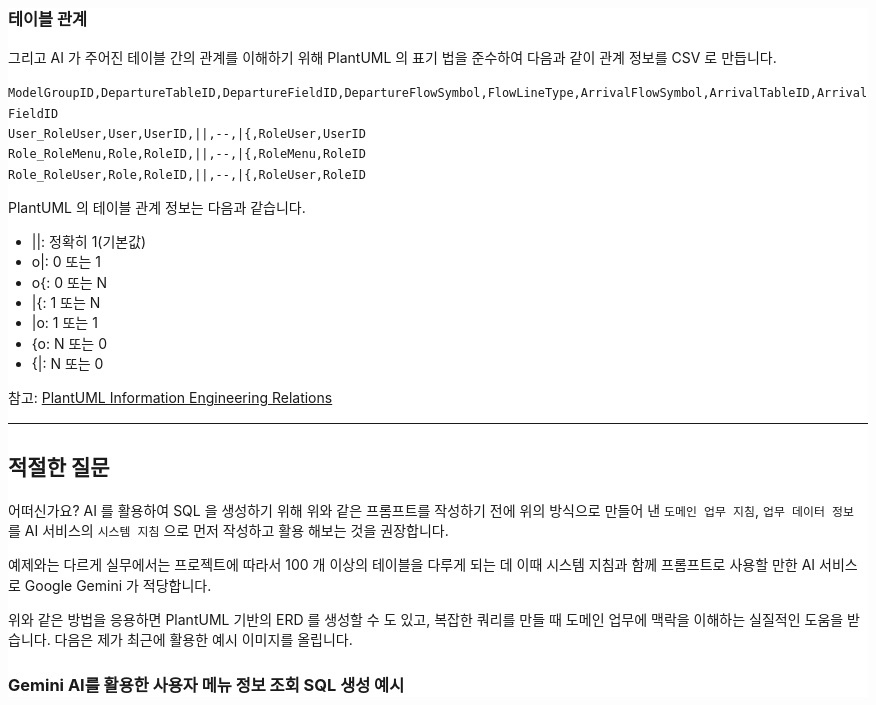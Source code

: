 ### 테이블 관계

그리고 AI 가 주어진 테이블 간의 관계를 이해하기 위해 PlantUML 의 표기 법을 준수하여 다음과 같이 관계 정보를 CSV 로 만듭니다.

```csv 테이블 관계
ModelGroupID,DepartureTableID,DepartureFieldID,DepartureFlowSymbol,FlowLineType,ArrivalFlowSymbol,ArrivalTableID,ArrivalFieldID
User_RoleUser,User,UserID,||,--,|{,RoleUser,UserID
Role_RoleMenu,Role,RoleID,||,--,|{,RoleMenu,RoleID
Role_RoleUser,Role,RoleID,||,--,|{,RoleUser,RoleID
```

PlantUML 의 테이블 관계 정보는 다음과 같습니다.

- ||: 정확히 1(기본값)
- o|: 0 또는 1
- o{: 0 또는 N
- |{: 1 또는 N
- |o: 1 또는 1
- {o: N 또는 0
- {|: N 또는 0

참고: [PlantUML Information Engineering Relations](https://plantuml.com/ko/ie-diagram)

---

## 적절한 질문

어떠신가요? AI 를 활용하여 SQL 을 생성하기 위해 위와 같은 프롬프트를 작성하기 전에 위의 방식으로 만들어 낸 `도메인 업무 지침`, `업무 데이터 정보` 를 AI 서비스의 `시스템 지침` 으로 먼저 작성하고 활용 해보는 것을 권장합니다.

예제와는 다르게 실무에서는 프로젝트에 따라서 100 개 이상의 테이블을 다루게 되는 데 이때 시스템 지침과 함께 프롬프트로 사용할 만한 AI 서비스로 Google Gemini 가 적당합니다.

위와 같은 방법을 응용하면 PlantUML 기반의 ERD 를 생성할 수 도 있고, 복잡한 쿼리를 만들 때 도메인 업무에 맥락을 이해하는 실질적인 도움을 받습니다. 다음은 제가 최근에 활용한 예시 이미지를 올립니다.

### Gemini AI를 활용한 사용자 메뉴 정보 조회 SQL 생성 예시